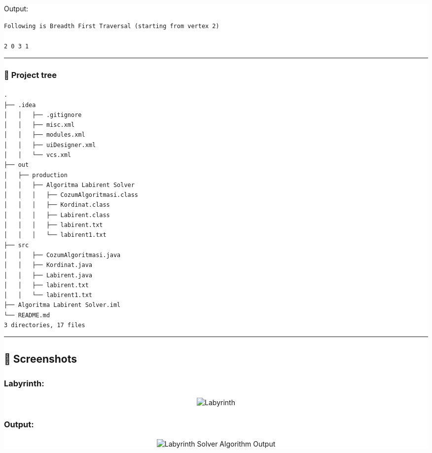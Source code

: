 Output:

    Following is Breadth First Traversal (starting from vertex 2) 
    
    2 0 3 1 
    
---
    
### 🌲 **Project tree**

```text
.
├── .idea
│   │   ├── .gitignore
│   │   ├── misc.xml
│   │   ├── modules.xml
│   │   ├── uiDesigner.xml
│   │   └── vcs.xml
├── out
│   ├── production
│   │   ├── Algoritma Labirent Solver
│   │   │   ├── CozumAlgoritmasi.class
│   │   │   ├── Kordinat.class
│   │   │   ├── Labirent.class
│   │   │   ├── labirent.txt
│   │   │   └── labirent1.txt
├── src
│   │   ├── CozumAlgoritmasi.java
│   │   ├── Kordinat.java
│   │   ├── Labirent.java
│   │   ├── labirent.txt
│   │   └── labirent1.txt
├── Algoritma Labirent Solver.iml
└── README.md
3 directories, 17 files
```

---

## 📸 **Screenshots**

### Labyrinth:

<p align="center">
  <img src="https://i.hizliresim.com/q9w1yy2.png" alt="Labyrinth">
</p>

### Output:

<p align="center">
  <img src="https://i.hizliresim.com/d68lmne.png" alt="Labyrinth Solver Algorithm Output">
</p>
